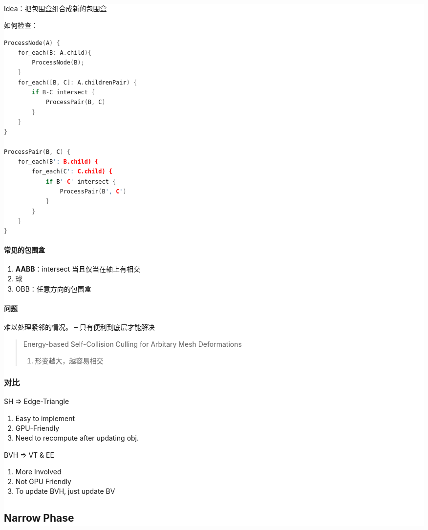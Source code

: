 Idea：把包围盒组合成新的包围盒

如何检查：

```c
ProcessNode(A) {
	for_each(B: A.child){
		ProcessNode(B);
	}
	for_each([B, C]: A.childrenPair) {
		if B-C intersect {
			ProcessPair(B, C)
		}
	}
}

ProcessPair(B, C) {
	for_each(B': B.child) {
		for_each(C': C.child) {
			if B'-C' intersect {
				ProcessPair(B', C')
			}
		}
	}
}
```

#### 常见的包围盒

1. **AABB**：intersect 当且仅当在轴上有相交
2. 球
3. OBB：任意方向的包围盒

#### 问题

难以处理紧邻的情况。 – 只有便利到底层才能解决

> Energy-based Self-Collision Culling for Arbitary Mesh Deformations
>
> 1. 形变越大，越容易相交

### 对比

SH => Edge-Triangle

1. Easy to implement
2. GPU-Friendly
3. Need to recompute after updating obj.

BVH => VT & EE

1. More Involved
2. Not GPU Friendly
3. To update BVH, just update BV

## Narrow Phase


[^1]: GAMES103 Collision Handling
[^2]: Collision and self-collision handling in cloth model dedicated to design garments